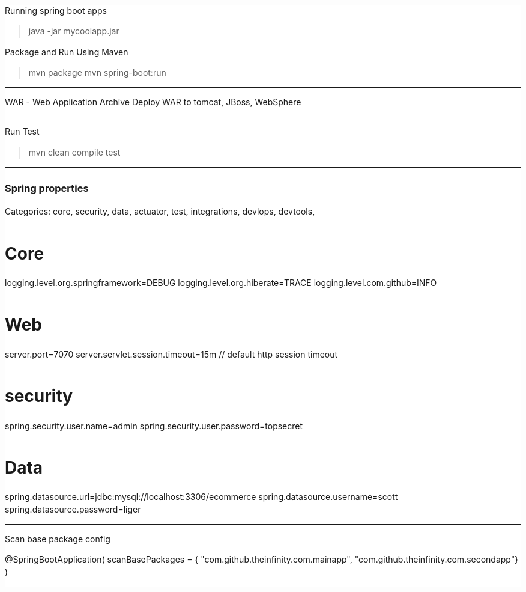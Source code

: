 Running spring boot apps

> java -jar mycoolapp.jar

Package and Run Using Maven
> mvn package
> mvn spring-boot:run

--------------------------------------

WAR - Web Application Archive
Deploy WAR to tomcat, JBoss, WebSphere

--------------------------------------

Run Test
> mvn clean compile test

--------------------------------------

### Spring properties

Categories: core, security, data, actuator, test, integrations, devlops, devtools,

# Core
logging.level.org.springframework=DEBUG
logging.level.org.hiberate=TRACE
logging.level.com.github=INFO

# Web
server.port=7070
server.servlet.session.timeout=15m  // default http session timeout

# security
spring.security.user.name=admin
spring.security.user.password=topsecret

# Data
spring.datasource.url=jdbc:mysql://localhost:3306/ecommerce
spring.datasource.username=scott
spring.datasource.password=liger

--------------------------------------

Scan base package config

@SpringBootApplication(
scanBasePackages = { "com.github.theinfinity.com.mainapp", "com.github.theinfinity.com.secondapp"}
)

--------------------------------------
